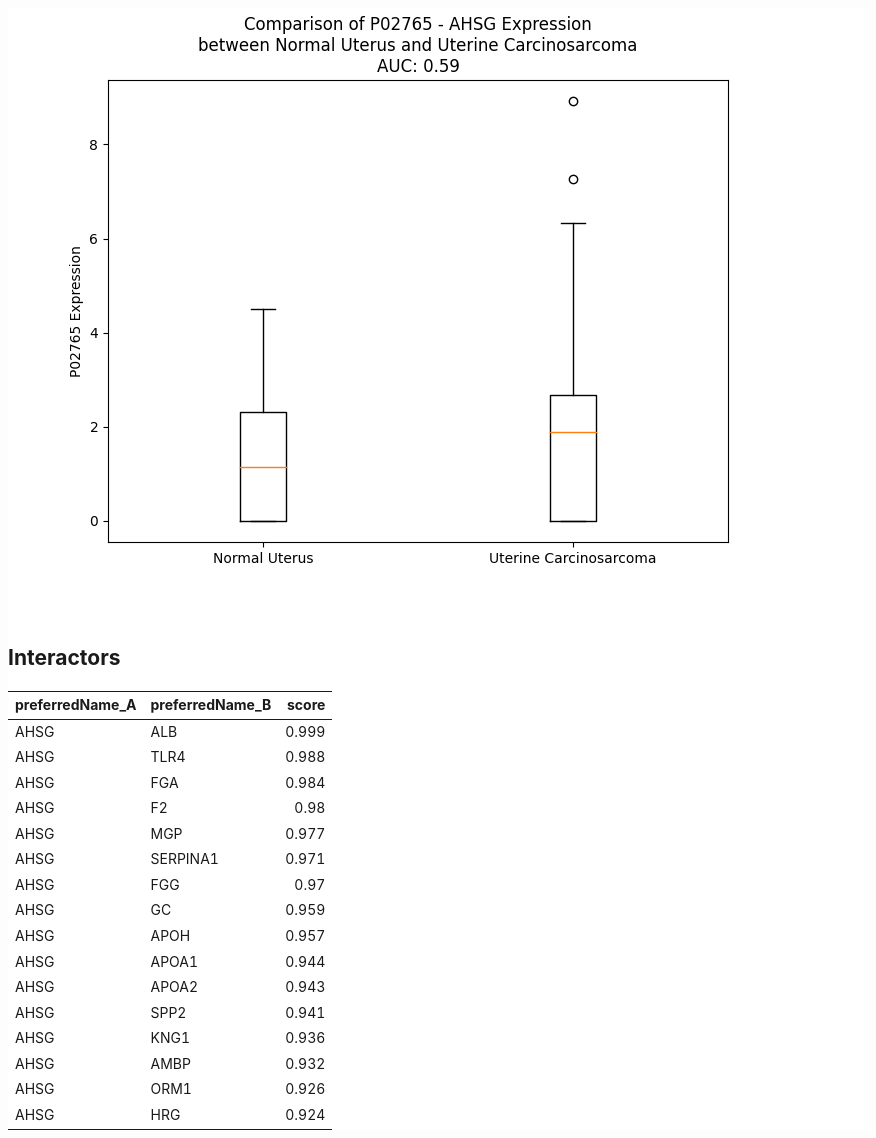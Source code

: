 ![Expression Comparison](./P02765_expression_comparison.png)

## Interactors

| preferredName_A   | preferredName_B   |   score |
|:------------------|:------------------|--------:|
| AHSG              | ALB               |   0.999 |
| AHSG              | TLR4              |   0.988 |
| AHSG              | FGA               |   0.984 |
| AHSG              | F2                |   0.98  |
| AHSG              | MGP               |   0.977 |
| AHSG              | SERPINA1          |   0.971 |
| AHSG              | FGG               |   0.97  |
| AHSG              | GC                |   0.959 |
| AHSG              | APOH              |   0.957 |
| AHSG              | APOA1             |   0.944 |
| AHSG              | APOA2             |   0.943 |
| AHSG              | SPP2              |   0.941 |
| AHSG              | KNG1              |   0.936 |
| AHSG              | AMBP              |   0.932 |
| AHSG              | ORM1              |   0.926 |
| AHSG              | HRG               |   0.924 |